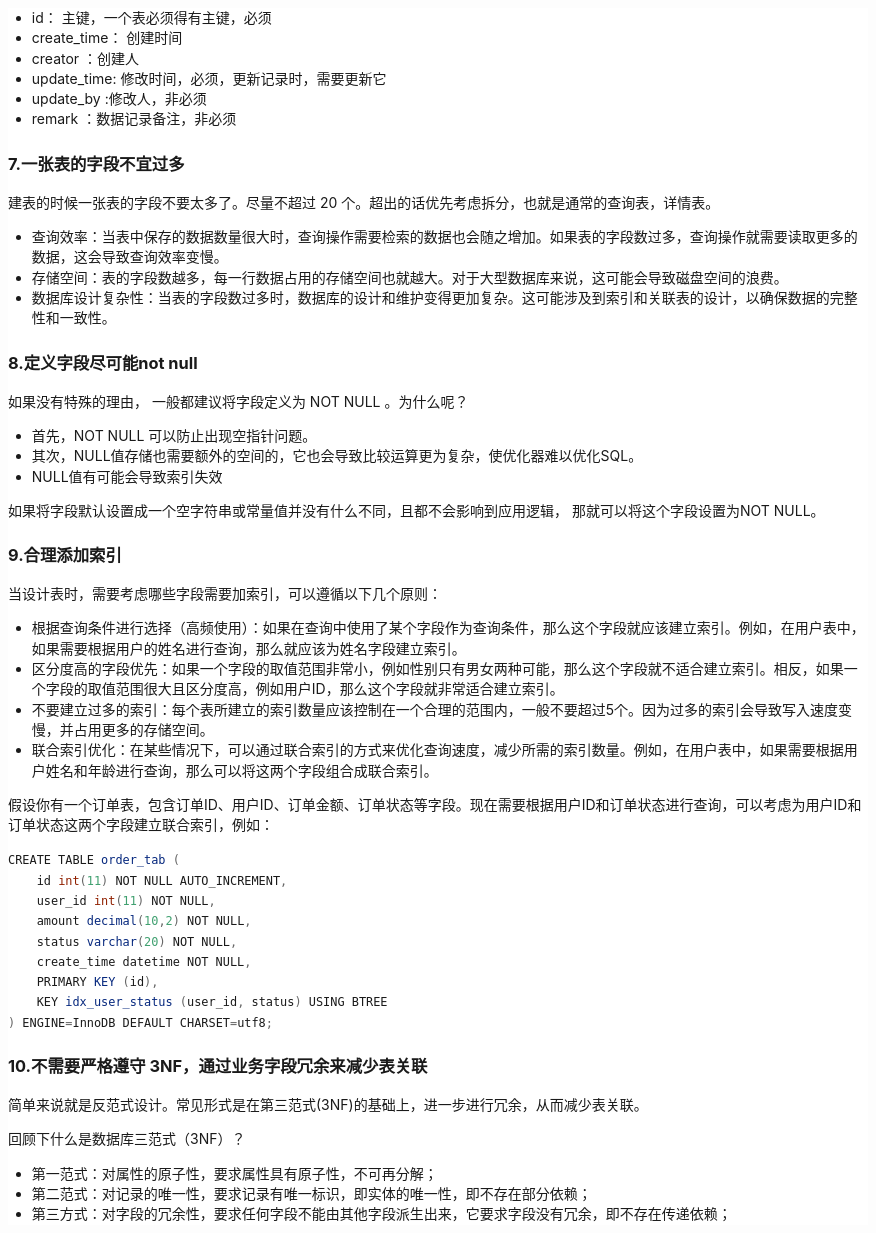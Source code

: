 + id： 主键，一个表必须得有主键，必须
+ create_time： 创建时间
+ creator ：创建人
+ update_time: 修改时间，必须，更新记录时，需要更新它
+ update_by :修改人，非必须
+ remark ：数据记录备注，非必须

### 7.一张表的字段不宜过多

建表的时候一张表的字段不要太多了。尽量不超过 20 个。超出的话优先考虑拆分，也就是通常的查询表，详情表。

+ 查询效率：当表中保存的数据数量很大时，查询操作需要检索的数据也会随之增加。如果表的字段数过多，查询操作就需要读取更多的数据，这会导致查询效率变慢。
+ 存储空间：表的字段数越多，每一行数据占用的存储空间也就越大。对于大型数据库来说，这可能会导致磁盘空间的浪费。
+ 数据库设计复杂性：当表的字段数过多时，数据库的设计和维护变得更加复杂。这可能涉及到索引和关联表的设计，以确保数据的完整性和一致性。

### 8.定义字段尽可能not null

如果没有特殊的理由， 一般都建议将字段定义为 NOT NULL 。为什么呢？

+ 首先，NOT NULL 可以防止出现空指针问题。
+ 其次，NULL值存储也需要额外的空间的，它也会导致比较运算更为复杂，使优化器难以优化SQL。
+ NULL值有可能会导致索引失效

如果将字段默认设置成一个空字符串或常量值并没有什么不同，且都不会影响到应用逻辑， 那就可以将这个字段设置为NOT NULL。

### 9.合理添加索引

当设计表时，需要考虑哪些字段需要加索引，可以遵循以下几个原则：

+ 根据查询条件进行选择（高频使用）：如果在查询中使用了某个字段作为查询条件，那么这个字段就应该建立索引。例如，在用户表中，如果需要根据用户的姓名进行查询，那么就应该为姓名字段建立索引。
+ 区分度高的字段优先：如果一个字段的取值范围非常小，例如性别只有男女两种可能，那么这个字段就不适合建立索引。相反，如果一个字段的取值范围很大且区分度高，例如用户ID，那么这个字段就非常适合建立索引。
+ 不要建立过多的索引：每个表所建立的索引数量应该控制在一个合理的范围内，一般不要超过5个。因为过多的索引会导致写入速度变慢，并占用更多的存储空间。
+ 联合索引优化：在某些情况下，可以通过联合索引的方式来优化查询速度，减少所需的索引数量。例如，在用户表中，如果需要根据用户姓名和年龄进行查询，那么可以将这两个字段组合成联合索引。

假设你有一个订单表，包含订单ID、用户ID、订单金额、订单状态等字段。现在需要根据用户ID和订单状态进行查询，可以考虑为用户ID和订单状态这两个字段建立联合索引，例如：

```java
CREATE TABLE order_tab (
    id int(11) NOT NULL AUTO_INCREMENT,
    user_id int(11) NOT NULL,
    amount decimal(10,2) NOT NULL,
    status varchar(20) NOT NULL,
    create_time datetime NOT NULL,
    PRIMARY KEY (id),
    KEY idx_user_status (user_id, status) USING BTREE
) ENGINE=InnoDB DEFAULT CHARSET=utf8;
```

### 10.不需要严格遵守 3NF，通过业务字段冗余来减少表关联

简单来说就是反范式设计。常见形式是在第三范式(3NF)的基础上，进一步进行冗余，从而减少表关联。

回顾下什么是数据库三范式（3NF）？

+ 第一范式：对属性的原子性，要求属性具有原子性，不可再分解；
+ 第二范式：对记录的唯一性，要求记录有唯一标识，即实体的唯一性，即不存在部分依赖；
+ 第三方式：对字段的冗余性，要求任何字段不能由其他字段派生出来，它要求字段没有冗余，即不存在传递依赖；
